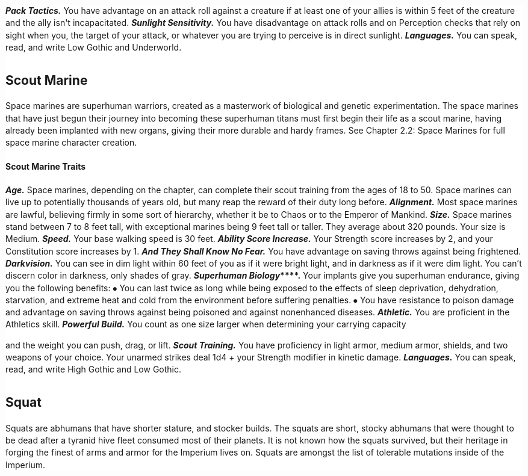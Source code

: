 
**_Pack Tactics._** You have advantage on an attack roll against a creature if at least one of
your allies is within 5 feet of the creature and the ally isn't incapacitated.
**_Sunlight Sensitivity._** You have disadvantage on attack rolls and on Perception checks
that rely on sight when you, the target of your attack, or whatever you are trying to
perceive is in direct sunlight.
**_Languages._** You can speak, read, and write Low Gothic and Underworld.

## Scout Marine

Space marines are superhuman warriors, created as a masterwork of biological and
genetic experimentation. The space marines that have just begun their journey into
becoming these superhuman titans must first begin their life as a scout marine, having
already been implanted with new organs, giving their more durable and hardy frames.
See Chapter 2.2: Space Marines for full space marine character creation.

#### Scout Marine Traits

**_Age._** Space marines, depending on the chapter, can complete their scout training from
the ages of 18 to 50. Space marines can live up to potentially thousands of years old, but
many reap the reward of their duty long before.
**_Alignment._** Most space marines are lawful, believing firmly in some sort of hierarchy,
whether it be to Chaos or to the Emperor of Mankind.
**_Size._** Space marines stand between 7 to 8 feet tall, with exceptional marines being 9 feet
tall or taller. They average about 320 pounds. Your size is Medium.
**_Speed._** Your base walking speed is 30 feet.
**_Ability Score Increase._** Your Strength score increases by 2, and your Constitution score
increases by 1.
**_And They Shall Know No Fear._** You have advantage on saving throws against being
frightened.
**_Darkvision._** You can see in dim light within 60 feet of you as if it were bright light, and in
darkness as if it were dim light. You can’t discern color in darkness, only shades of gray.
**_Superhuman Biology_****.** Your implants give you superhuman endurance, giving you the
following benefits:
⦁ You can last twice as long while being exposed to the effects of sleep
deprivation, dehydration, starvation, and extreme heat and cold from the
environment before suffering penalties.
⦁ You have resistance to poison damage and advantage on saving throws against
being poisoned and against nonenhanced diseases.
**_Athletic._** You are proficient in the Athletics skill.
**_Powerful Build._** You count as one size larger when determining your carrying capacity


and the weight you can push, drag, or lift.
**_Scout Training._** You have proficiency in light armor, medium armor, shields, and two
weapons of your choice. Your unarmed strikes deal 1d4 + your Strength modifier in
kinetic damage.
**_Languages._** You can speak, read, and write High Gothic and Low Gothic.

## Squat

Squats are abhumans that have shorter stature, and stocker builds. The squats are
short, stocky abhumans that were thought to be dead after a tyranid hive fleet
consumed most of their planets. It is not known how the squats survived, but their
heritage in forging the finest of arms and armor for the Imperium lives on. Squats are
amongst the list of tolerable mutations inside of the Imperium.

